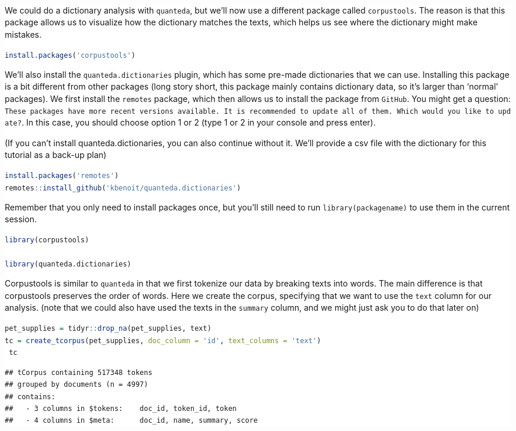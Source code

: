 We could do a dictionary analysis with `quanteda`, but we’ll now use a
different package called `corpustools`. The reason is that this package
allows us to visualize how the dictionary matches the texts, which helps
us see where the dictionary might make mistakes.

``` r
install.packages('corpustools')
```

We’ll also install the `quanteda.dictionaries` plugin, which has some
pre-made dictionaries that we can use. Installing this package is a bit
different from other packages (long story short, this package mainly
contains dictionary data, so it’s larger than ‘normal’ packages). We
first install the `remotes` package, which then allows us to install the
package from `GitHub`. You might get a question:
`These packages have more recent versions available. It is recommended to update all of them. Which would you like to update?`.
In this case, you should choose option 1 or 2 (type 1 or 2 in your
console and press enter).

(If you can’t install quanteda.dictionaries, you can also continue
without it. We’ll provide a csv file with the dictionary for this
tutorial as a back-up plan)

``` r
install.packages('remotes')
remotes::install_github('kbenoit/quanteda.dictionaries')
```

Remember that you only need to install packages once, but you’ll still
need to run `library(packagename)` to use them in the current session.

``` r
library(corpustools)                                                               

library(quanteda.dictionaries)
```

Corpustools is similar to `quanteda` in that we first tokenize our data
by breaking texts into words. The main difference is that corpustools
preserves the order of words. Here we create the corpus, specifying that
we want to use the `text` column for our analysis. (note that we could
also have used the texts in the `summary` column, and we might just ask
you to do that later on)

``` r
pet_supplies = tidyr::drop_na(pet_supplies, text)
tc = create_tcorpus(pet_supplies, doc_column = 'id', text_columns = 'text')
 tc
```

    ## tCorpus containing 517348 tokens
    ## grouped by documents (n = 4997)
    ## contains:
    ##   - 3 columns in $tokens:    doc_id, token_id, token
    ##   - 4 columns in $meta:      doc_id, name, summary, score
